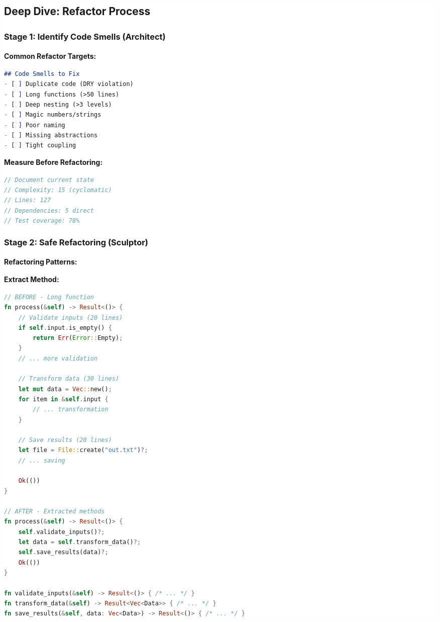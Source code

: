 
## Deep Dive: Refactor Process

### Stage 1: Identify Code Smells (Architect)

**Common Refactor Targets:**
```markdown
## Code Smells to Fix
- [ ] Duplicate code (DRY violation)
- [ ] Long functions (>50 lines)
- [ ] Deep nesting (>3 levels)
- [ ] Magic numbers/strings
- [ ] Poor naming
- [ ] Missing abstractions
- [ ] Tight coupling
```

**Measure Before Refactoring:**
```rust
// Document current state
// Complexity: 15 (cyclomatic)
// Lines: 127
// Dependencies: 5 direct
// Test coverage: 78%
```

### Stage 2: Safe Refactoring (Sculptor)

**Refactoring Patterns:**

**Extract Method:**
```rust
// BEFORE - Long function
fn process(&self) -> Result<()> {
    // Validate inputs (20 lines)
    if self.input.is_empty() {
        return Err(Error::Empty);
    }
    // ... more validation
    
    // Transform data (30 lines)
    let mut data = Vec::new();
    for item in &self.input {
        // ... transformation
    }
    
    // Save results (20 lines)
    let file = File::create("out.txt")?;
    // ... saving
    
    Ok(())
}

// AFTER - Extracted methods
fn process(&self) -> Result<()> {
    self.validate_inputs()?;
    let data = self.transform_data()?;
    self.save_results(data)?;
    Ok(())
}

fn validate_inputs(&self) -> Result<()> { /* ... */ }
fn transform_data(&self) -> Result<Vec<Data>> { /* ... */ }
fn save_results(&self, data: Vec<Data>) -> Result<()> { /* ... */ }
```

